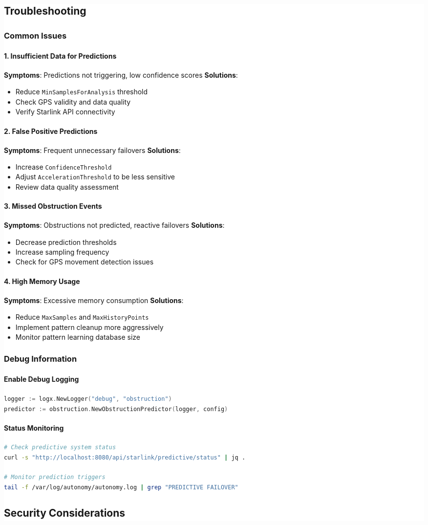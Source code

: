 ## Troubleshooting

### Common Issues

#### 1. **Insufficient Data for Predictions**
**Symptoms**: Predictions not triggering, low confidence scores
**Solutions**: 
- Reduce `MinSamplesForAnalysis` threshold
- Check GPS validity and data quality
- Verify Starlink API connectivity

#### 2. **False Positive Predictions**
**Symptoms**: Frequent unnecessary failovers
**Solutions**:
- Increase `ConfidenceThreshold`
- Adjust `AccelerationThreshold` to be less sensitive
- Review data quality assessment

#### 3. **Missed Obstruction Events**
**Symptoms**: Obstructions not predicted, reactive failovers
**Solutions**:
- Decrease prediction thresholds
- Increase sampling frequency
- Check for GPS movement detection issues

#### 4. **High Memory Usage**
**Symptoms**: Excessive memory consumption
**Solutions**:
- Reduce `MaxSamples` and `MaxHistoryPoints`
- Implement pattern cleanup more aggressively
- Monitor pattern learning database size

### Debug Information

#### Enable Debug Logging
```go
logger := logx.NewLogger("debug", "obstruction")
predictor := obstruction.NewObstructionPredictor(logger, config)
```

#### Status Monitoring
```bash
# Check predictive system status
curl -s "http://localhost:8080/api/starlink/predictive/status" | jq .

# Monitor prediction triggers
tail -f /var/log/autonomy/autonomy.log | grep "PREDICTIVE FAILOVER"
```

## Security Considerations
